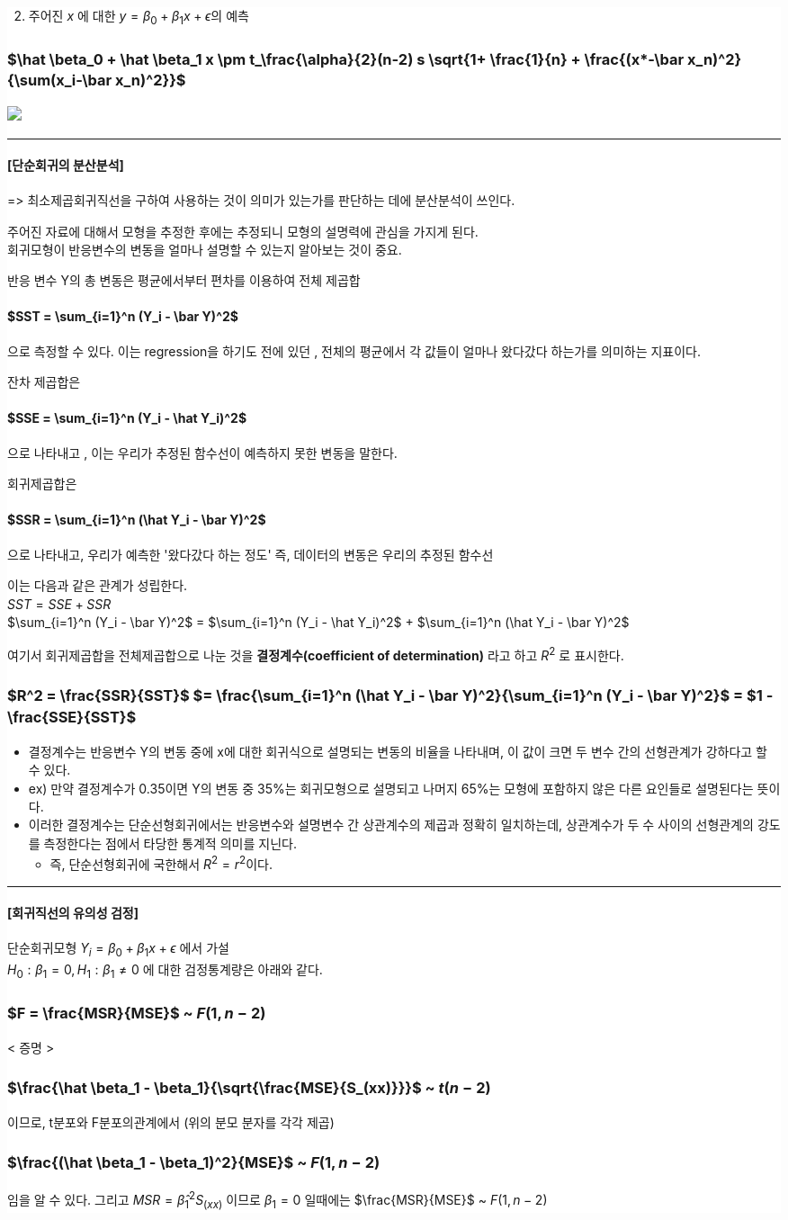 2) 주어진 $x$ 에 대한 $y = \beta_0 + \beta_1 x + \epsilon$의 예측 <br>
### $\hat \beta_0 + \hat \beta_1 x \pm t_\frac{\alpha}{2}(n-2) s \sqrt{1+ \frac{1}{n} + \frac{(x*-\bar x_n)^2}{\sum(x_i-\bar x_n)^2}}$

<img src="regression_image.PNG" width="700"> <br>

-------------------------------------------------------------------------------------------------------------------
#### **[단순회귀의 분산분석]**
=> 최소제곱회귀직선을 구하여 사용하는 것이 의미가 있는가를 판단하는 데에 분산분석이 쓰인다. <br>

주어진 자료에 대해서 모형을 추정한 후에는 추정되니 모형의 설명력에 관심을 가지게 된다. <br>
회귀모형이 반응변수의 변동을 얼마나 설명할 수 있는지 알아보는 것이 중요. <br>

반응 변수 Y의 총 변동은 평균에서부터 편차를 이용하여 전체 제곱합<br>
#### $SST = \sum_{i=1}^n (Y_i - \bar Y)^2$
으로 측정할 수 있다. 이는 regression을 하기도 전에 있던 , 전체의 평균에서 각 값들이 얼마나 왔다갔다 하는가를 의미하는 지표이다.  <br>

잔차 제곱합은 
#### $SSE = \sum_{i=1}^n (Y_i - \hat Y_i)^2$
으로 나타내고 , 이는 우리가 추정된 함수선이 예측하지 못한 변동을 말한다. <br>

회귀제곱합은 
#### $SSR = \sum_{i=1}^n (\hat Y_i - \bar Y)^2$ 
으로 나타내고, 우리가 예측한 '왔다갔다 하는 정도' 즉, 데이터의 변동은 우리의 추정된 함수선

이는 다음과 같은 관계가 성립한다. <br>
$SST = SSE + SSR$ <br>
$\sum_{i=1}^n (Y_i - \bar Y)^2$ = $\sum_{i=1}^n (Y_i - \hat Y_i)^2$ + $\sum_{i=1}^n (\hat Y_i - \bar Y)^2$


여기서 회귀제곱합을 전체제곱합으로 나눈 것을 **결정계수(coefficient of determination)** 라고 하고 $R^2$ 로 표시한다.
### $R^2 = \frac{SSR}{SST}$ $= \frac{\sum_{i=1}^n (\hat Y_i - \bar Y)^2}{\sum_{i=1}^n (Y_i - \bar Y)^2}$ = $1 - \frac{SSE}{SST}$

* 결정계수는 반응변수 Y의 변동 중에 x에 대한 회귀식으로 설명되는 변동의 비율을 나타내며, 이 값이 크면 두 변수 간의 선형관계가 강하다고 할 수 있다.
* ex) 만약 결정계수가 0.35이면 Y의 변동 중 35%는 회귀모형으로 설명되고 나머지 65%는 모형에 포함하지 않은 다른 요인들로 설명된다는 뜻이다.
* 이러한 결정계수는 단순선형회귀에서는 반응변수와 설명변수 간 상관계수의 제곱과 정확히 일치하는데, 상관계수가 두 수 사이의 선형관계의 강도를 측정한다는 점에서 타당한 통계적 의미를 지닌다.
    * 즉, 단순선형회귀에 국한해서 $R^2 = r^2$이다.
    
    

------------------------------------------------------------------------------------------------------------------
#### [회귀직선의 유의성 검정]
단순회귀모형 $Y_i = \beta_0 + \beta_1 x + \epsilon$ 에서 가설 <br>
$H_0 : \beta_1 = 0, H_1 : \beta_1 \ne 0$ 에 대한 검정통계량은 아래와 같다.<br>
### $F = \frac{MSR}{MSE}$ ~ $F(1,n-2)$

< 증명 > <br>
### $\frac{\hat \beta_1 - \beta_1}{\sqrt{\frac{MSE}{S_(xx)}}}$ ~ $t(n-2)$
이므로, t분포와 F분포의관계에서 (위의 분모 분자를 각각 제곱)<br>
### $\frac{(\hat \beta_1 - \beta_1)^2}{MSE}$ ~ $F (1, n-2)$
임을 알 수 있다. 그리고 $MSR = \hat \beta_1^2 S_(xx)$ 이므로 $\beta_1 = 0$ 일때에는
$\frac{MSR}{MSE}$ ~ $F(1,n-2)$
